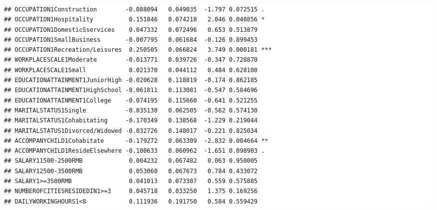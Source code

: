     ## OCCUPATION1Construction        -0.088094   0.049035  -1.797 0.072515 .  
    ## OCCUPATION1Hospitality          0.151846   0.074218   2.046 0.040856 *  
    ## OCCUPATION1DomesticSservices    0.047332   0.072496   0.653 0.513879    
    ## OCCUPATION1SmallBusiness       -0.007795   0.061684  -0.126 0.899453    
    ## OCCUPATION1Recreation/Leisures  0.250505   0.066824   3.749 0.000181 ***
    ## WORKPLACESCALE1Moderate        -0.013771   0.039726  -0.347 0.728870    
    ## WORKPLACESCALE1Small            0.021370   0.044112   0.484 0.628108    
    ## EDUCATIONATTAINMENT1JuniorHigh -0.020628   0.118819  -0.174 0.862185    
    ## EDUCATIONATTAINMENT1HighSchool -0.061811   0.113081  -0.547 0.584696    
    ## EDUCATIONATTAINMENT1College    -0.074195   0.115660  -0.641 0.521255    
    ## MARITALSTATUS1Single           -0.035130   0.062505  -0.562 0.574130    
    ## MARITALSTATUS1Cohabitating     -0.170349   0.138568  -1.229 0.219044    
    ## MARITALSTATUS1Divorced/Widowed -0.032726   0.148017  -0.221 0.825034    
    ## ACCOMPANYCHILD1Cohabitate      -0.179272   0.063309  -2.832 0.004664 ** 
    ## ACCOMPANYCHILD1ResideElsewhere -0.100633   0.060962  -1.651 0.098903 .  
    ## SALARY11500-2500RMB             0.004232   0.067482   0.063 0.950005    
    ## SALARY12500-3500RMB             0.053060   0.067673   0.784 0.433072    
    ## SALARY1>=3500RMB                0.041013   0.073307   0.559 0.575885    
    ## NUMBEROFCITIESRESIDEDIN1>=3     0.045718   0.033250   1.375 0.169256    
    ## DAILYWORKINGHOURS1<8            0.111936   0.191750   0.584 0.559429    